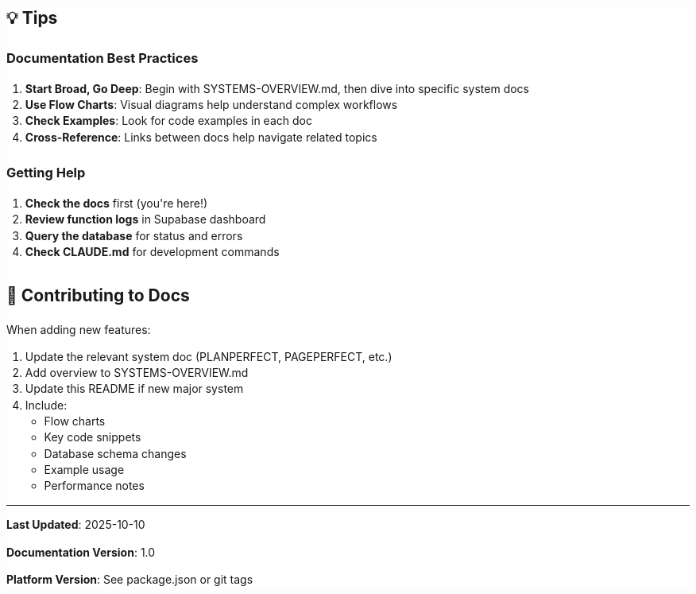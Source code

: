 ## 💡 Tips

### Documentation Best Practices

1. **Start Broad, Go Deep**: Begin with SYSTEMS-OVERVIEW.md, then dive into specific system docs
2. **Use Flow Charts**: Visual diagrams help understand complex workflows
3. **Check Examples**: Look for code examples in each doc
4. **Cross-Reference**: Links between docs help navigate related topics

### Getting Help

1. **Check the docs** first (you're here!)
2. **Review function logs** in Supabase dashboard
3. **Query the database** for status and errors
4. **Check CLAUDE.md** for development commands

## 📝 Contributing to Docs

When adding new features:

1. Update the relevant system doc (PLANPERFECT, PAGEPERFECT, etc.)
2. Add overview to SYSTEMS-OVERVIEW.md
3. Update this README if new major system
4. Include:
   - Flow charts
   - Key code snippets
   - Database schema changes
   - Example usage
   - Performance notes

---

**Last Updated**: 2025-10-10

**Documentation Version**: 1.0

**Platform Version**: See package.json or git tags
